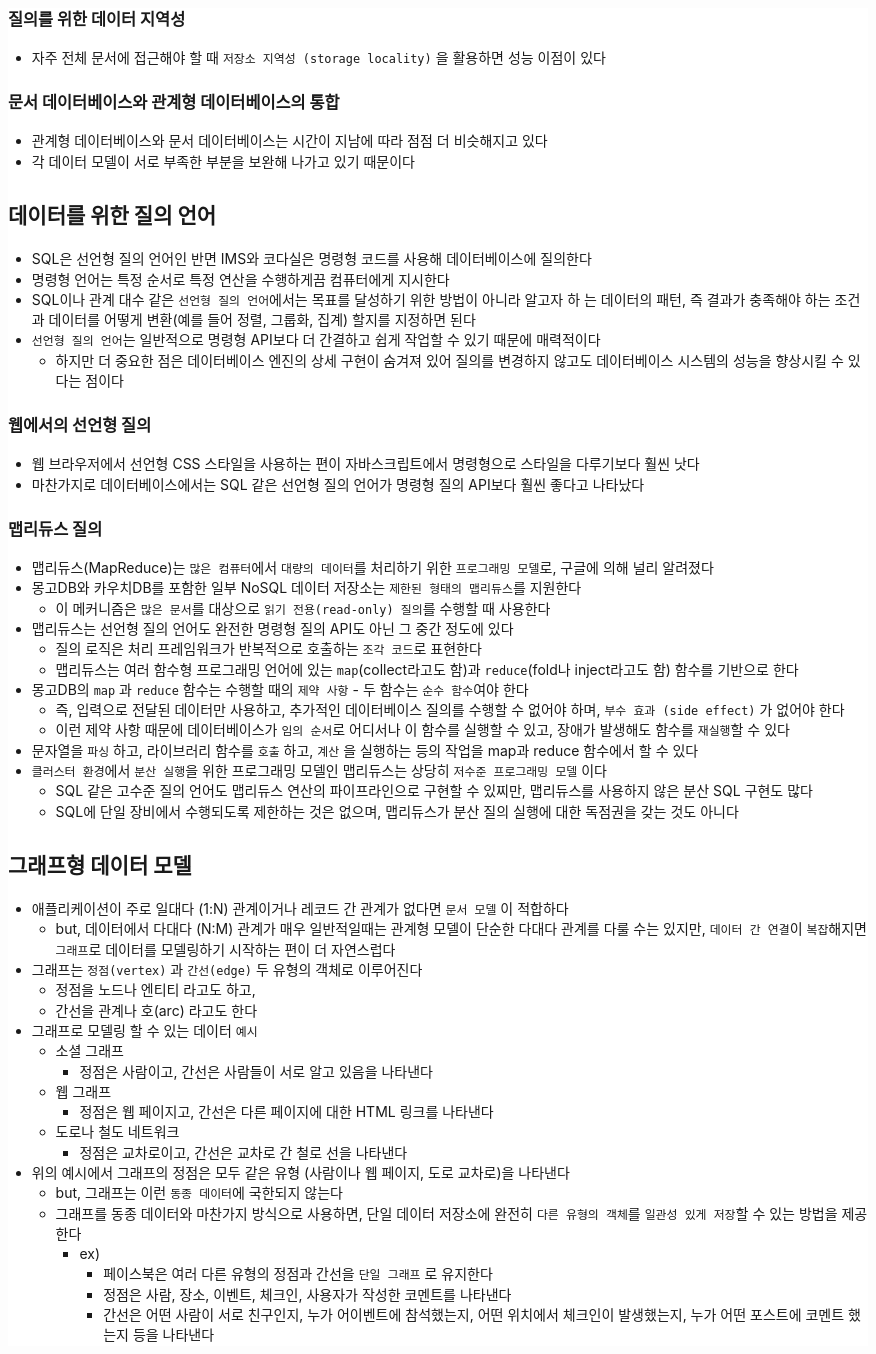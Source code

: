 ### 질의를 위한 데이터 지역성

- 자주 전체 문서에 접근해야 할 때 `저장소 지역성 (storage locality)` 을 활용하면 성능 이점이 있다

### 문서 데이터베이스와 관계형 데이터베이스의 통합

- 관계형 데이터베이스와 문서 데이터베이스는 시간이 지남에 따라 점점 더 비슷해지고 있다
- 각 데이터 모델이 서로 부족한 부분을 보완해 나가고 있기 때문이다

## 데이터를 위한 질의 언어

- SQL은 선언형 질의 언어인 반면 IMS와 코다실은 명령형 코드를 사용해 데이터베이스에 질의한다
- 명령형 언어는 특정 순서로 특정 연산을 수행하게끔 컴퓨터에게 지시한다
- SQL이나 관계 대수 같은 `선언형 질의 언어`에서는 목표를 달성하기 위한 방법이 아니라 알고자 하 는 데이터의 패턴, 즉 결과가 충족해야 하는 조건과 데이터를 어떻게 변환(예를 들어 정렬, 그룹화, 집계) 할지를 지정하면 된다
- `선언형 질의 언어`는 일반적으로 명령형 API보다 더 간결하고 쉽게 작업할 수 있기 때문에 매력적이다
  - 하지만 더 중요한 점은 데이터베이스 엔진의 상세 구현이 숨겨져 있어 질의를 변경하지 않고도 데이터베이스 시스템의 성능을 향상시킬 수 있다는 점이다

### 웹에서의 선언형 질의

- 웹 브라우저에서 선언형 CSS 스타일을 사용하는 편이 자바스크립트에서 명령형으로 스타일을 다루기보다 훨씬 낫다
- 마찬가지로 데이터베이스에서는 SQL 같은 선언형 질의 언어가 명령형 질의 API보다 훨씬 좋다고 나타났다

### 맵리듀스 질의

- 맵리듀스(MapReduce)는 `많은 컴퓨터`에서 `대량의 데이터`를 처리하기 위한 `프로그래밍 모델`로, 구글에 의해 널리 알려졌다
- 몽고DB와 카우치DB를 포함한 일부 NoSQL 데이터 저장소는 `제한된 형태의 맵리듀스`를 지원한다
  - 이 메커니즘은 `많은 문서`를 대상으로 `읽기 전용(read-only) 질의`를 수행할 때 사용한다
- 맵리듀스는 선언형 질의 언어도 완전한 명령형 질의 API도 아닌 그 중간 정도에 있다
  - 질의 로직은 처리 프레임워크가 반복적으로 호출하는 `조각 코드`로 표현한다
  - 맵리듀스는 여러 함수형 프로그래밍 언어에 있는 `map`(collect라고도 함)과 `reduce`(fold나 inject라고도 함) 함수를 기반으로 한다
- 몽고DB의 `map` 과 `reduce` 함수는 수행할 때의 `제약 사항` - 두 함수는 `순수 함수`여야 한다
  - 즉, 입력으로 전달된 데이터만 사용하고, 추가적인 데이터베이스 질의를 수행할 수 없어야 하며, `부수 효과 (side effect)` 가 없어야 한다
  - 이런 제약 사항 때문에 데이터베이스가 `임의 순서`로 어디서나 이 함수를 실행할 수 있고, 장애가 발생해도 함수를 `재실행`할 수 있다
- 문자열을 `파싱` 하고, 라이브러리 함수를 `호출` 하고, `계산` 을 실행하는 등의 작업을 map과 reduce 함수에서 할 수 있다
- `클러스터 환경`에서 `분산 실행`을 위한 프로그래밍 모델인 맵리듀스는 상당히 `저수준 프로그래밍 모델`  이다
  - SQL 같은 고수준 질의 언어도 맵리듀스 연산의 파이프라인으로 구현할 수 있찌만, 맵리듀스를 사용하지 않은 분산 SQL 구현도 많다
  - SQL에 단일 장비에서 수행되도록 제한하는 것은 없으며, 맵리듀스가 분산 질의 실행에 대한 독점권을 갖는 것도 아니다

## 그래프형 데이터 모델

- 애플리케이션이 주로 일대다 (1:N) 관계이거나 레코드 간 관계가 없다면 `문서 모델` 이 적합하다
  - but, 데이터에서 다대다 (N:M) 관계가 매우 일반적일때는 관계형 모델이 단순한 다대다 관계를 다룰 수는 있지만, `데이터 간 연결`이 `복잡`해지면 `그래프`로 데이터를 모델링하기 시작하는 편이 더 자연스럽다
- 그래프는 `정점(vertex)` 과 `간선(edge)` 두 유형의 객체로 이루어진다
  - 정점을 노드나 엔티티 라고도 하고,
  - 간선을 관계나 호(arc) 라고도 한다
- 그래프로 모델링 할 수 있는 데이터 `예시`
  - 소셜 그래프
    - 정점은 사람이고, 간선은 사람들이 서로 알고 있음을 나타낸다
  - 웹 그래프
    - 정점은 웹 페이지고, 간선은 다른 페이지에 대한 HTML 링크를 나타낸다
  - 도로나 철도 네트워크
    - 정점은 교차로이고, 간선은 교차로 간 철로 선을 나타낸다
- 위의 예시에서 그래프의 정점은 모두 같은 유형 (사람이나 웹 페이지, 도로 교차로)을 나타낸다
  - but, 그래프는 이런 `동종 데이터`에 국한되지 않는다
  - 그래프를 동종 데이터와 마찬가지 방식으로 사용하면, 단일 데이터 저장소에 완전히 `다른 유형의 객체`를 `일관성 있게 저장`할 수 있는 방법을 제공한다
    - ex)
      - 페이스북은 여러 다른 유형의 정점과 간선을 `단일 그래프` 로 유지한다
      - 정점은 사람, 장소, 이벤트, 체크인, 사용자가 작성한 코멘트를 나타낸다
      - 간선은 어떤 사람이 서로 친구인지, 누가 어이벤트에 참석했는지, 어떤 위치에서 체크인이 발생했는지, 누가 어떤 포스트에 코멘트 했는지 등을 나타낸다
